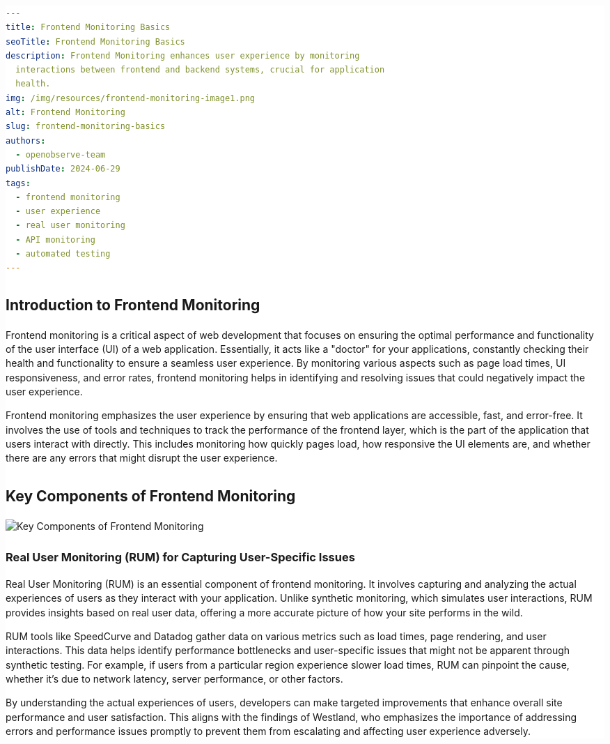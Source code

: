 ```yaml
---
title: Frontend Monitoring Basics
seoTitle: Frontend Monitoring Basics
description: Frontend Monitoring enhances user experience by monitoring
  interactions between frontend and backend systems, crucial for application
  health.
img: /img/resources/frontend-monitoring-image1.png
alt: Frontend Monitoring
slug: frontend-monitoring-basics
authors:
  - openobserve-team
publishDate: 2024-06-29
tags:
  - frontend monitoring
  - user experience
  - real user monitoring
  - API monitoring
  - automated testing
---
```

<h2>Introduction to Frontend Monitoring</h2>

<p>
Frontend monitoring is a critical aspect of web development that focuses on ensuring the optimal performance and functionality of the user interface (UI) of a web application. Essentially, it acts like a "doctor" for your applications, constantly checking their health and functionality to ensure a seamless user experience. By monitoring various aspects such as page load times, UI responsiveness, and error rates, frontend monitoring helps in identifying and resolving issues that could negatively impact the user experience.
</p>
<p>
Frontend monitoring emphasizes the user experience by ensuring that web applications are accessible, fast, and error-free. It involves the use of tools and techniques to track the performance of the frontend layer, which is the part of the application that users interact with directly. This includes monitoring how quickly pages load, how responsive the UI elements are, and whether there are any errors that might disrupt the user experience.
</p>
<h2>Key Components of Frontend Monitoring</h2>

<p>

![Key Components of Frontend Monitoring](/img/resources/frontend-monitoring-image2.png "Key Components of Frontend Monitoring")

</p>
<h3>Real User Monitoring (RUM) for Capturing User-Specific Issues</h3>

<p>
Real User Monitoring (RUM) is an essential component of frontend monitoring. It involves capturing and analyzing the actual experiences of users as they interact with your application. Unlike synthetic monitoring, which simulates user interactions, RUM provides insights based on real user data, offering a more accurate picture of how your site performs in the wild.
</p>
<p>
RUM tools like SpeedCurve and Datadog gather data on various metrics such as load times, page rendering, and user interactions. This data helps identify performance bottlenecks and user-specific issues that might not be apparent through synthetic testing. For example, if users from a particular region experience slower load times, RUM can pinpoint the cause, whether it’s due to network latency, server performance, or other factors.
</p>
<p>
By understanding the actual experiences of users, developers can make targeted improvements that enhance overall site performance and user satisfaction. This aligns with the findings of Westland, who emphasizes the importance of addressing errors and performance issues promptly to prevent them from escalating and affecting user experience adversely.